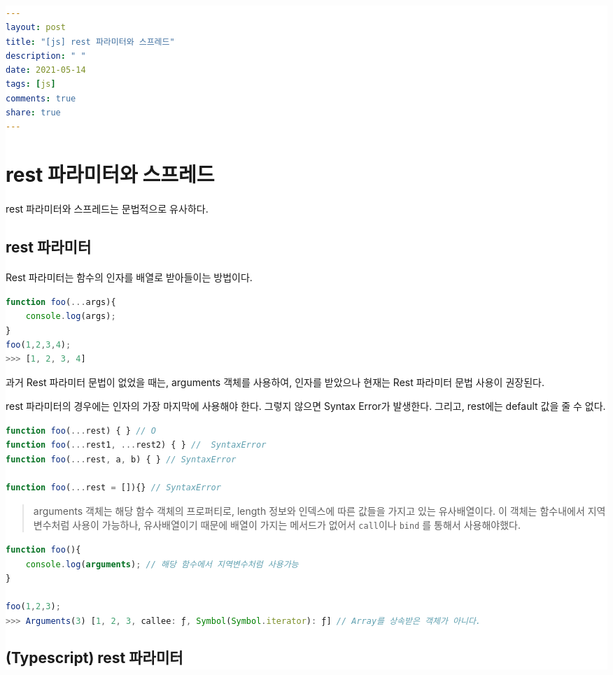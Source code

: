 ```yaml
---
layout: post
title: "[js] rest 파라미터와 스프레드"
description: " "
date: 2021-05-14
tags: [js]
comments: true
share: true
---
```


# rest 파라미터와 스프레드
rest 파라미터와 스프레드는 문법적으로 유사하다.

## rest 파라미터

Rest 파라미터는 함수의 인자를  배열로 받아들이는 방법이다.

```javascript
function foo(...args){
	console.log(args);
}
foo(1,2,3,4);
>>> [1, 2, 3, 4] 
```

과거 Rest 파라미터 문법이 없었을 때는, arguments 객체를 사용하여, 인자를 받았으나 현재는 Rest 파라미터 문법 사용이 권장된다.

rest 파라미터의 경우에는 인자의 가장 마지막에 사용해야 한다. 그렇지 않으면 Syntax Error가 발생한다.
그리고, rest에는 default 값을 줄 수 없다.

```javascript
function foo(...rest) { } // O
function foo(...rest1, ...rest2) { } //  SyntaxError
function foo(...rest, a, b) { } // SyntaxError

function foo(...rest = []){} // SyntaxError
```

> arguments 객체는 해당 함수 객체의 프로퍼티로, length 정보와 인덱스에 따른 값들을 가지고 있는 유사배열이다.  이 객체는 함수내에서 지역변수처럼 사용이 가능하나, 유사배열이기 때문에 배열이 가지는 메서드가 없어서 `call`이나 `bind` 를 통해서 사용해야했다.

```javascript
function foo(){
    console.log(arguments); // 해당 함수에서 지역변수처럼 사용가능
}

foo(1,2,3);
>>> Arguments(3) [1, 2, 3, callee: ƒ, Symbol(Symbol.iterator): ƒ] // Array를 상속받은 객체가 아니다. 
```


## (Typescript) rest 파라미터

